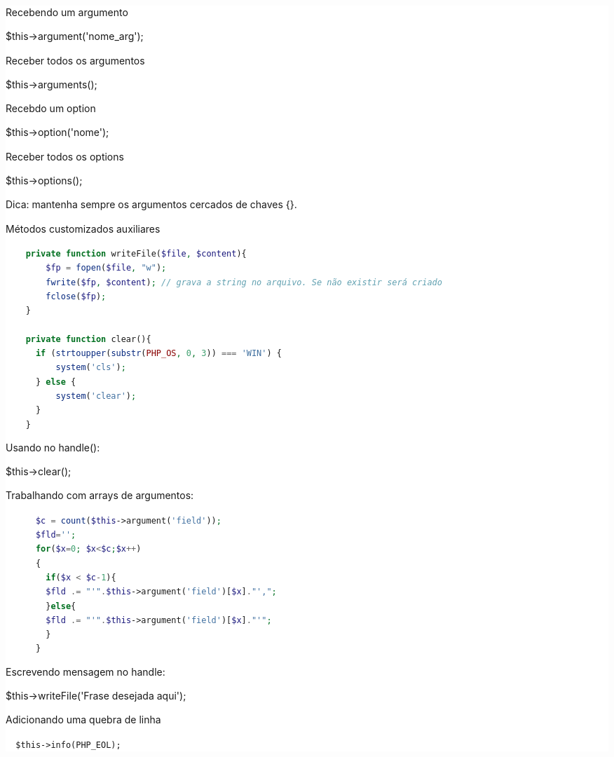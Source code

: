 Recebendo um argumento

$this->argument('nome_arg');

Receber todos os argumentos

$this->arguments();

Recebdo um option

$this->option('nome');

Receber todos os options

$this->options();

Dica: mantenha sempre os argumentos cercados de chaves {}.

Métodos customizados auxiliares
```php
    private function writeFile($file, $content){
        $fp = fopen($file, "w");
        fwrite($fp, $content); // grava a string no arquivo. Se não existir será criado
        fclose($fp);
    }

    private function clear(){
      if (strtoupper(substr(PHP_OS, 0, 3)) === 'WIN') {
          system('cls');
      } else {
          system('clear');
      }
    }
```
Usando no handle():

$this->clear();

Trabalhando com arrays de argumentos:
```php
      $c = count($this->argument('field'));
      $fld='';
      for($x=0; $x<$c;$x++)
      {
        if($x < $c-1){
        $fld .= "'".$this->argument('field')[$x]."',";
        }else{
        $fld .= "'".$this->argument('field')[$x]."'";
        }
      }
```
Escrevendo mensagem no handle:
   
   $this->writeFile('Frase desejada aqui');

Adicionando uma quebra de linha

      $this->info(PHP_EOL);
